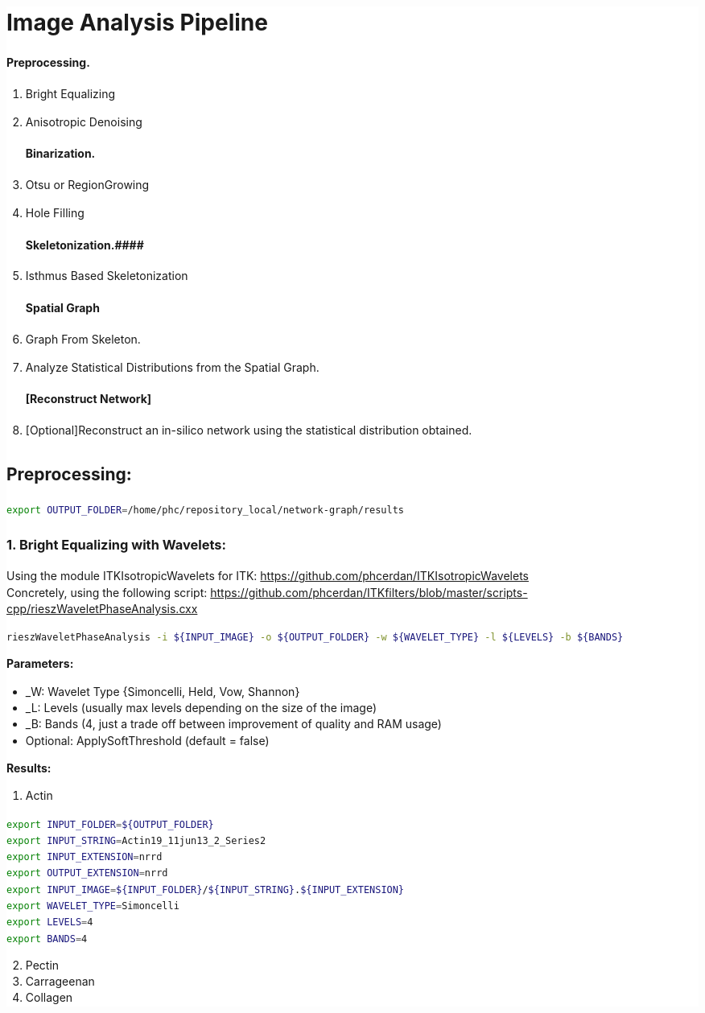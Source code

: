 # Image Analysis Pipeline #

   #### Preprocessing. ####
   
1. Bright Equalizing
2. Anisotropic Denoising

    #### Binarization. ####
    
3. Otsu or RegionGrowing
4. Hole Filling

    #### Skeletonization.####
        
5. Isthmus Based Skeletonization

    #### Spatial Graph ####
    
6. Graph From Skeleton.
7. Analyze Statistical Distributions from the Spatial Graph.

    #### [Reconstruct Network] ####
    
8. [Optional]Reconstruct an in-silico network using the statistical distribution obtained.
   
   
## Preprocessing: ##
```bash
export OUTPUT_FOLDER=/home/phc/repository_local/network-graph/results
```

### 1. Bright Equalizing with Wavelets: ###

Using the module ITKIsotropicWavelets for ITK: https://github.com/phcerdan/ITKIsotropicWavelets  
Concretely, using the following script: https://github.com/phcerdan/ITKfilters/blob/master/scripts-cpp/rieszWaveletPhaseAnalysis.cxx  

```bash
rieszWaveletPhaseAnalysis -i ${INPUT_IMAGE} -o ${OUTPUT_FOLDER} -w ${WAVELET_TYPE} -l ${LEVELS} -b ${BANDS}
```

**Parameters:**  
* _W: Wavelet Type {Simoncelli, Held, Vow, Shannon}  
* _L: Levels (usually max levels depending on the size of the image)  
* _B: Bands (4, just a trade off between improvement of quality and RAM usage)  
* Optional: ApplySoftThreshold (default = false)

**Results:** 
1. Actin
```bash
export INPUT_FOLDER=${OUTPUT_FOLDER}
export INPUT_STRING=Actin19_11jun13_2_Series2
export INPUT_EXTENSION=nrrd
export OUTPUT_EXTENSION=nrrd
export INPUT_IMAGE=${INPUT_FOLDER}/${INPUT_STRING}.${INPUT_EXTENSION}
export WAVELET_TYPE=Simoncelli
export LEVELS=4
export BANDS=4
```
2. Pectin
3. Carrageenan
4. Collagen
